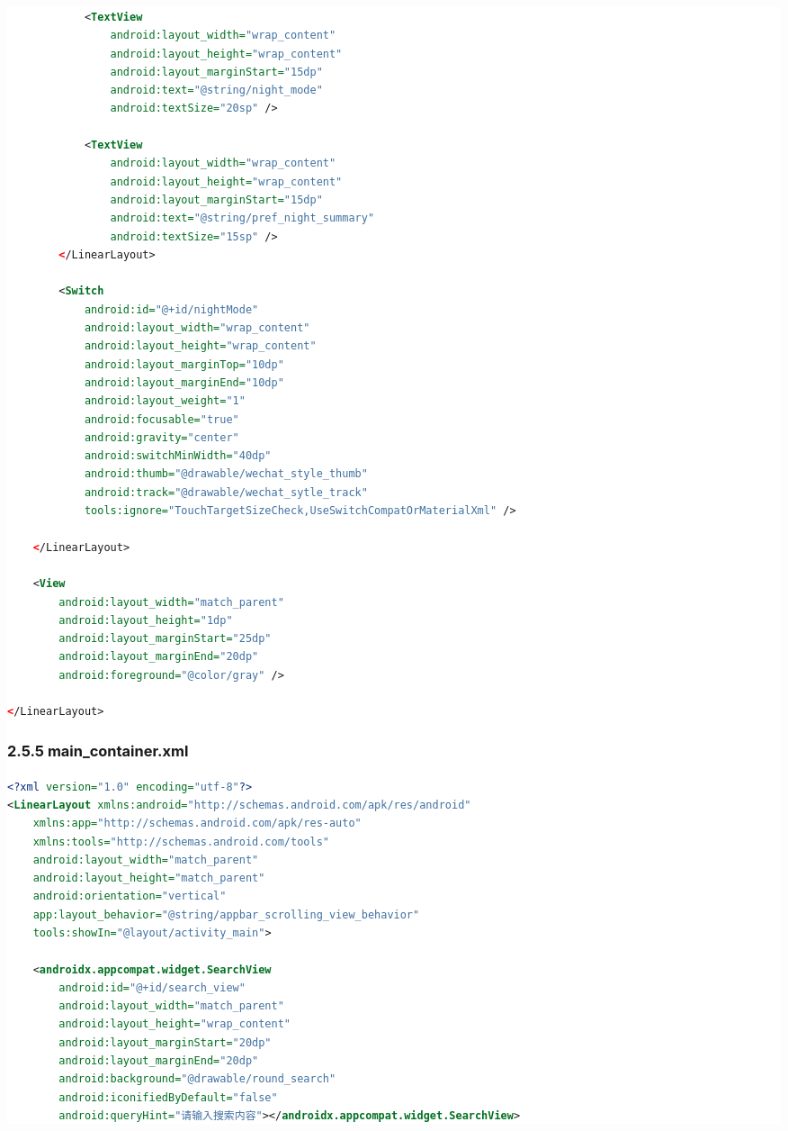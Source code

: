 ```xml
            <TextView
                android:layout_width="wrap_content"
                android:layout_height="wrap_content"
                android:layout_marginStart="15dp"
                android:text="@string/night_mode"
                android:textSize="20sp" />

            <TextView
                android:layout_width="wrap_content"
                android:layout_height="wrap_content"
                android:layout_marginStart="15dp"
                android:text="@string/pref_night_summary"
                android:textSize="15sp" />
        </LinearLayout>

        <Switch
            android:id="@+id/nightMode"
            android:layout_width="wrap_content"
            android:layout_height="wrap_content"
            android:layout_marginTop="10dp"
            android:layout_marginEnd="10dp"
            android:layout_weight="1"
            android:focusable="true"
            android:gravity="center"
            android:switchMinWidth="40dp"
            android:thumb="@drawable/wechat_style_thumb"
            android:track="@drawable/wechat_sytle_track"
            tools:ignore="TouchTargetSizeCheck,UseSwitchCompatOrMaterialXml" />

    </LinearLayout>

    <View
        android:layout_width="match_parent"
        android:layout_height="1dp"
        android:layout_marginStart="25dp"
        android:layout_marginEnd="20dp"
        android:foreground="@color/gray" />

</LinearLayout>
```

### 2.5.5 main_container.xml

```xml
<?xml version="1.0" encoding="utf-8"?>
<LinearLayout xmlns:android="http://schemas.android.com/apk/res/android"
    xmlns:app="http://schemas.android.com/apk/res-auto"
    xmlns:tools="http://schemas.android.com/tools"
    android:layout_width="match_parent"
    android:layout_height="match_parent"
    android:orientation="vertical"
    app:layout_behavior="@string/appbar_scrolling_view_behavior"
    tools:showIn="@layout/activity_main">

    <androidx.appcompat.widget.SearchView
        android:id="@+id/search_view"
        android:layout_width="match_parent"
        android:layout_height="wrap_content"
        android:layout_marginStart="20dp"
        android:layout_marginEnd="20dp"
        android:background="@drawable/round_search"
        android:iconifiedByDefault="false"
        android:queryHint="请输入搜索内容"></androidx.appcompat.widget.SearchView>
```